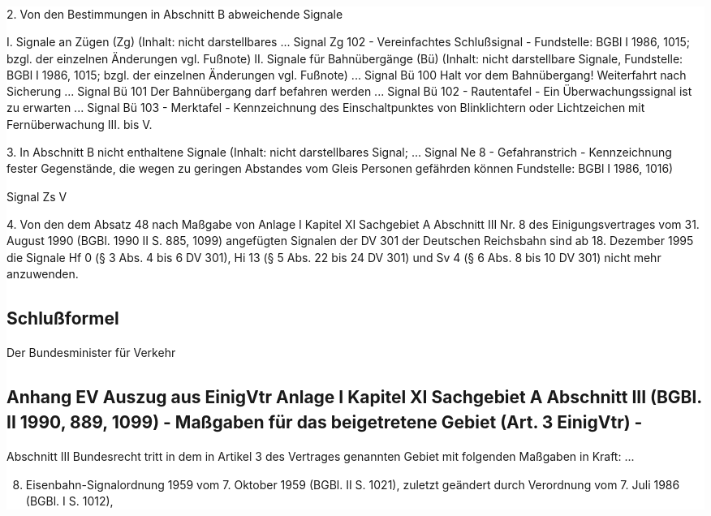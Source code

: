 2\. Von den Bestimmungen in Abschnitt B abweichende Signale

I. Signale an Zügen (Zg)
(Inhalt: nicht darstellbares
... Signal Zg 102 - Vereinfachtes Schlußsignal -
Fundstelle: BGBl I 1986, 1015; bzgl. der einzelnen Änderungen vgl.
Fußnote)
II. Signale für Bahnübergänge (Bü)
(Inhalt: nicht darstellbare Signale, Fundstelle: BGBl I 1986, 1015;
bzgl. der einzelnen Änderungen vgl. Fußnote)
... Signal Bü 100
Halt vor dem Bahnübergang! Weiterfahrt nach Sicherung
... Signal Bü 101
Der Bahnübergang darf befahren werden
... Signal Bü 102 - Rautentafel -
Ein Überwachungssignal ist zu erwarten
... Signal Bü 103 - Merktafel -
Kennzeichnung des Einschaltpunktes von Blinklichtern oder Lichtzeichen
mit Fernüberwachung
III. bis V.

3\. In Abschnitt B nicht enthaltene Signale
(Inhalt: nicht darstellbares Signal;
... Signal Ne 8 - Gefahranstrich -
Kennzeichnung fester Gegenstände, die wegen zu geringen Abstandes vom
Gleis Personen gefährden können
Fundstelle: BGBl I 1986, 1016)

Signal Zs V

4\. Von den dem Absatz 48 nach Maßgabe von Anlage I Kapitel XI
Sachgebiet A Abschnitt III Nr. 8 des Einigungsvertrages vom 31. August
1990 (BGBl. 1990 II S. 885, 1099) angefügten Signalen der DV 301 der
Deutschen Reichsbahn sind ab 18. Dezember 1995 die Signale
Hf 0 (§ 3 Abs. 4 bis 6 DV 301),
Hi 13 (§ 5 Abs. 22 bis 24 DV 301) und
Sv 4 (§ 6 Abs. 8 bis 10 DV 301)
nicht mehr anzuwenden.

## Schlußformel

Der Bundesminister für Verkehr

## Anhang EV Auszug aus EinigVtr Anlage I Kapitel XI Sachgebiet A Abschnitt III (BGBl. II 1990, 889, 1099) - Maßgaben für das beigetretene Gebiet (Art. 3 EinigVtr) -

Abschnitt III
Bundesrecht tritt in dem in Artikel 3 des Vertrages genannten Gebiet
mit folgenden Maßgaben in Kraft:
...

8.  Eisenbahn-Signalordnung 1959 vom 7. Oktober 1959 (BGBl. II S. 1021),
    zuletzt geändert durch Verordnung vom 7. Juli 1986 (BGBl. I S. 1012),

